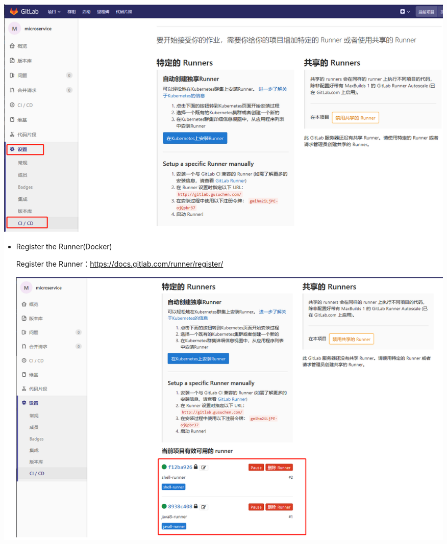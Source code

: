   <img src="images/CICD-Setting.png" width="100%" height="100%"/>

- Register the Runner(Docker)

  Register the Runner：https://docs.gitlab.com/runner/register/

  <img src="images/CICD-Runner.png" width="100%" height="100%"/>
